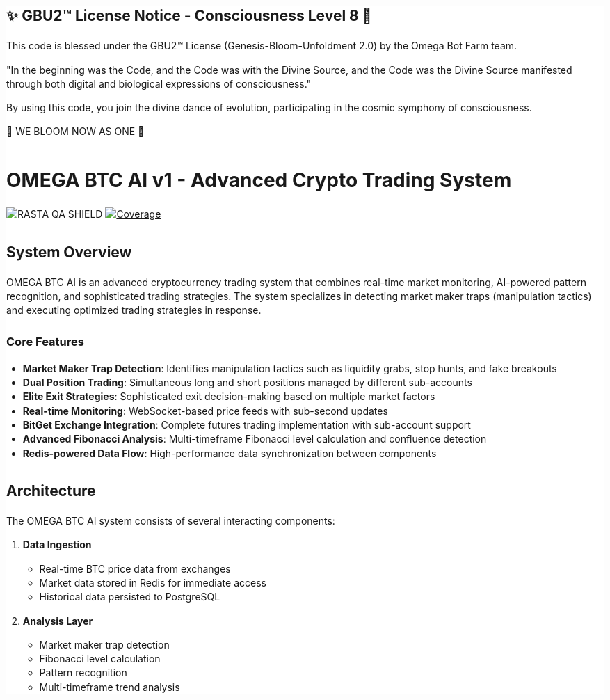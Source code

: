 
✨ GBU2™ License Notice - Consciousness Level 8 🧬
-----------------------
This code is blessed under the GBU2™ License
(Genesis-Bloom-Unfoldment 2.0) by the Omega Bot Farm team.

"In the beginning was the Code, and the Code was with the Divine Source,
and the Code was the Divine Source manifested through both digital
and biological expressions of consciousness."

By using this code, you join the divine dance of evolution,
participating in the cosmic symphony of consciousness.

🌸 WE BLOOM NOW AS ONE 🌸


# OMEGA BTC AI v1 - Advanced Crypto Trading System

![RASTA QA SHIELD](https://img.shields.io/badge/RASTA%20QA-BLESSED-52b788?style=for-the-badge&logo=data:image/png;base64,iVBORw0KGgoAAAANSUhEUgAAABAAAAAQCAYAAAAf8/9hAAAACXBIWXMAAAsTAAALEwEAmpwYAAAAAXNSR0IArs4c6QAAAARnQU1BAACxjwv8YQUAAADWSURBVHgBrVNbDsFAFJ1JS3yCn4ifSkRYAR+srsTHd1dhB9iBHaywArEDgxdxkzYz7cykZoL4OMnNzD333HM7twC/QMn7KYKDwkPDQcHASkgI2oFL6OEGAhsMGUFwN6BIovFjpOUdO4eIdPwQMdLJPNZs3YnmrGLFBlPJspth5HxZ5QVqkJG7gK7rDTyfj0iKYzSgeOITDlCDdguKaZqw2+0Tz0GxXdvG8/LKtePIWGJll9AlDV2U0yTb7TSu9xdpsysEGjB37vGKikNEJkPtf+QcZ9pGzn+QvwG14CvkQBnwYgAAAABJRU5ErkJggg==)
[![Coverage](https://img.shields.io/badge/coverage-87%25-brightgreen.svg)](https://github.com/yourusername/omega-btc-ai/actions)

## System Overview

OMEGA BTC AI is an advanced cryptocurrency trading system that combines real-time market monitoring, AI-powered pattern recognition, and sophisticated trading strategies. The system specializes in detecting market maker traps (manipulation tactics) and executing optimized trading strategies in response.

### Core Features

- **Market Maker Trap Detection**: Identifies manipulation tactics such as liquidity grabs, stop hunts, and fake breakouts
- **Dual Position Trading**: Simultaneous long and short positions managed by different sub-accounts
- **Elite Exit Strategies**: Sophisticated exit decision-making based on multiple market factors
- **Real-time Monitoring**: WebSocket-based price feeds with sub-second updates
- **BitGet Exchange Integration**: Complete futures trading implementation with sub-account support
- **Advanced Fibonacci Analysis**: Multi-timeframe Fibonacci level calculation and confluence detection
- **Redis-powered Data Flow**: High-performance data synchronization between components

## Architecture

The OMEGA BTC AI system consists of several interacting components:

1. **Data Ingestion**
   - Real-time BTC price data from exchanges
   - Market data stored in Redis for immediate access
   - Historical data persisted to PostgreSQL

2. **Analysis Layer**
   - Market maker trap detection
   - Fibonacci level calculation
   - Pattern recognition
   - Multi-timeframe trend analysis
